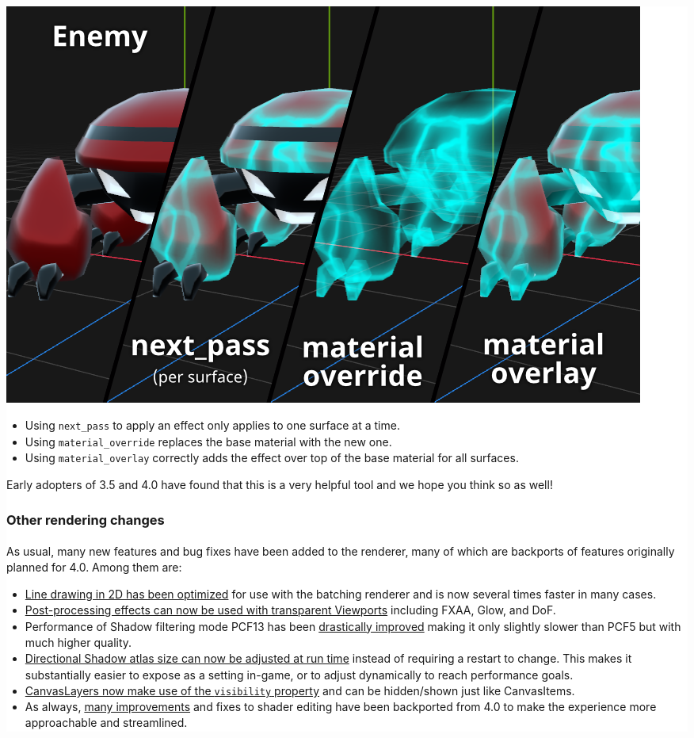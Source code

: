 ![Different material options](/storage/app/media/3.5/enemy-material-slices.png)

- Using `next_pass` to apply an effect only applies to one surface at a time.
- Using `material_override` replaces the base material with the new one.
- Using `material_overlay` correctly adds the effect over top of the base material for all surfaces.

Early adopters of 3.5 and 4.0 have found that this is a very helpful tool and we hope you think so as well!

### Other rendering changes

As usual, many new features and bug fixes have been added to the renderer, many of which are backports of features originally planned for 4.0. Among them are:
- [Line drawing in 2D has been optimized](https://github.com/godotengine/godot/pull/54377) for use with the batching renderer and is now several times faster in many cases.
- [Post-processing effects can now be used with transparent Viewports](https://github.com/godotengine/godot/pull/54585) including FXAA, Glow, and DoF.
- Performance of Shadow filtering mode PCF13 has been [drastically improved](https://github.com/godotengine/godot/pull/54160) making it only slightly slower than PCF5 but with much higher quality.
- [Directional Shadow atlas size can now be adjusted at run time](https://github.com/godotengine/godot/pull/54165) instead of requiring a restart to change. This makes it substantially easier to expose as a setting in-game, or to adjust dynamically to reach performance goals.
- [CanvasLayers now make use of the `visibility` property](https://github.com/godotengine/godot/pull/57900) and can be hidden/shown just like CanvasItems.
- As always, [many improvements](https://github.com/godotengine/godot/pull/56794) and fixes to shader editing have been backported from 4.0 to make the experience more approachable and streamlined.
